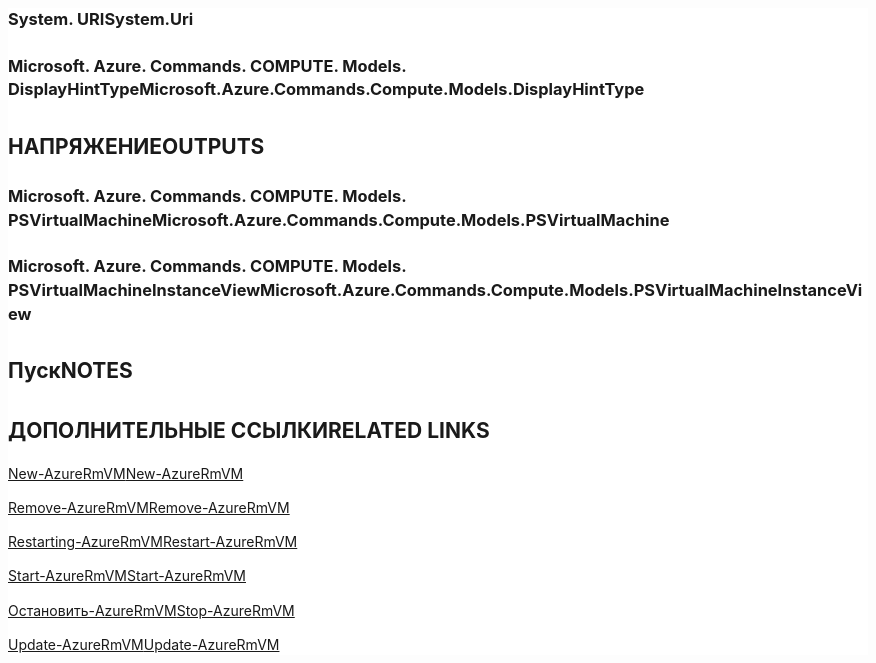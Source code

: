 ### <span data-ttu-id="ab57b-149">System. URI</span><span class="sxs-lookup"><span data-stu-id="ab57b-149">System.Uri</span></span>

### <span data-ttu-id="ab57b-150">Microsoft. Azure. Commands. COMPUTE. Models. DisplayHintType</span><span class="sxs-lookup"><span data-stu-id="ab57b-150">Microsoft.Azure.Commands.Compute.Models.DisplayHintType</span></span>

## <span data-ttu-id="ab57b-151">НАПРЯЖЕНИЕ</span><span class="sxs-lookup"><span data-stu-id="ab57b-151">OUTPUTS</span></span>

### <span data-ttu-id="ab57b-152">Microsoft. Azure. Commands. COMPUTE. Models. PSVirtualMachine</span><span class="sxs-lookup"><span data-stu-id="ab57b-152">Microsoft.Azure.Commands.Compute.Models.PSVirtualMachine</span></span>

### <span data-ttu-id="ab57b-153">Microsoft. Azure. Commands. COMPUTE. Models. PSVirtualMachineInstanceView</span><span class="sxs-lookup"><span data-stu-id="ab57b-153">Microsoft.Azure.Commands.Compute.Models.PSVirtualMachineInstanceView</span></span>

## <span data-ttu-id="ab57b-154">Пуск</span><span class="sxs-lookup"><span data-stu-id="ab57b-154">NOTES</span></span>

## <span data-ttu-id="ab57b-155">ДОПОЛНИТЕЛЬНЫЕ ССЫЛКИ</span><span class="sxs-lookup"><span data-stu-id="ab57b-155">RELATED LINKS</span></span>

[<span data-ttu-id="ab57b-156">New-AzureRmVM</span><span class="sxs-lookup"><span data-stu-id="ab57b-156">New-AzureRmVM</span></span>](./New-AzureRmVM.md)

[<span data-ttu-id="ab57b-157">Remove-AzureRmVM</span><span class="sxs-lookup"><span data-stu-id="ab57b-157">Remove-AzureRmVM</span></span>](./Remove-AzureRmVM.md)

[<span data-ttu-id="ab57b-158">Restarting-AzureRmVM</span><span class="sxs-lookup"><span data-stu-id="ab57b-158">Restart-AzureRmVM</span></span>](./Restart-AzureRmVM.md)

[<span data-ttu-id="ab57b-159">Start-AzureRmVM</span><span class="sxs-lookup"><span data-stu-id="ab57b-159">Start-AzureRmVM</span></span>](./Start-AzureRmVM.md)

[<span data-ttu-id="ab57b-160">Остановить-AzureRmVM</span><span class="sxs-lookup"><span data-stu-id="ab57b-160">Stop-AzureRmVM</span></span>](./Stop-AzureRmVM.md)

[<span data-ttu-id="ab57b-161">Update-AzureRmVM</span><span class="sxs-lookup"><span data-stu-id="ab57b-161">Update-AzureRmVM</span></span>](./Update-AzureRmVM.md)


